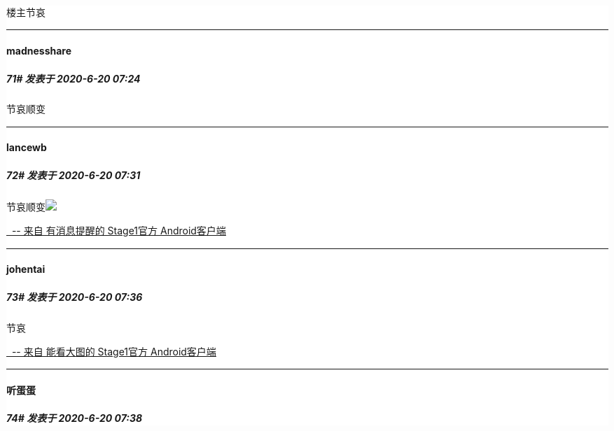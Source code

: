 


楼主节哀







*****

####  madnesshare  
##### 71#       发表于 2020-6-20 07:24




节哀顺变







*****

####  lancewb  
##### 72#       发表于 2020-6-20 07:31




节哀顺变<img src="https://static.saraba1st.com/image/smiley/face2017/025.png" referrerpolicy="no-referrer">

[  -- 来自 有消息提醒的 Stage1官方 Android客户端](https://www.coolapk.com/apk/140634)







*****

####  johentai  
##### 73#       发表于 2020-6-20 07:36




节哀

[  -- 来自 能看大图的 Stage1官方 Android客户端](https://www.coolapk.com/apk/140634)







*****

####  听蛋蛋  
##### 74#       发表于 2020-6-20 07:38


